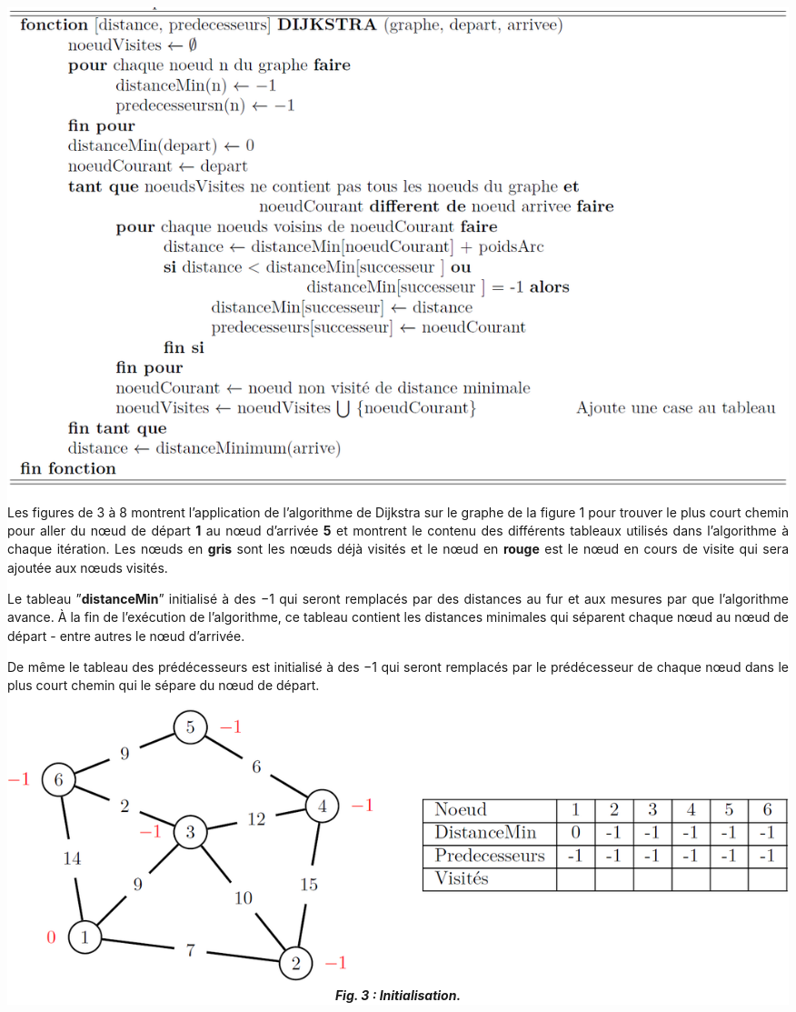   <img src="Img/Algo_01.PNG" alt>
</p>

<p align='justify'> Les figures de 3 à 8 montrent l’application de l’algorithme de Dijkstra sur le graphe de la figure 1 pour trouver le plus court chemin pour aller du nœud de départ <b>1</b> au nœud d’arrivée <b>5</b> et montrent le contenu des différents tableaux utilisés dans l’algorithme à chaque itération. Les nœuds en <b>gris</b> sont les nœuds déjà visités et le nœud en <b>rouge</b> est le nœud en cours de visite qui sera ajoutée aux nœuds visités. </p>
  
<p align='justify'>Le tableau ”<b>distanceMin</b>” initialisé à des −1 qui seront remplacés par des distances au fur et aux mesures par que l’algorithme avance. À la fin de l’exécution de l’algorithme, ce tableau contient les distances minimales qui séparent chaque nœud au nœud de départ - entre autres le nœud d’arrivée. </p>
  
<p align='justify'>De même le tableau des prédécesseurs est initialisé à des −1 qui seront remplacés par le prédécesseur de chaque nœud dans le plus court chemin qui le sépare du nœud de départ.</p>

<p align="center">
  <img src="Img/Fig_03.PNG" alt>
    <br>
    <em><b>Fig. 3 : Initialisation.</b></em>
</p>
